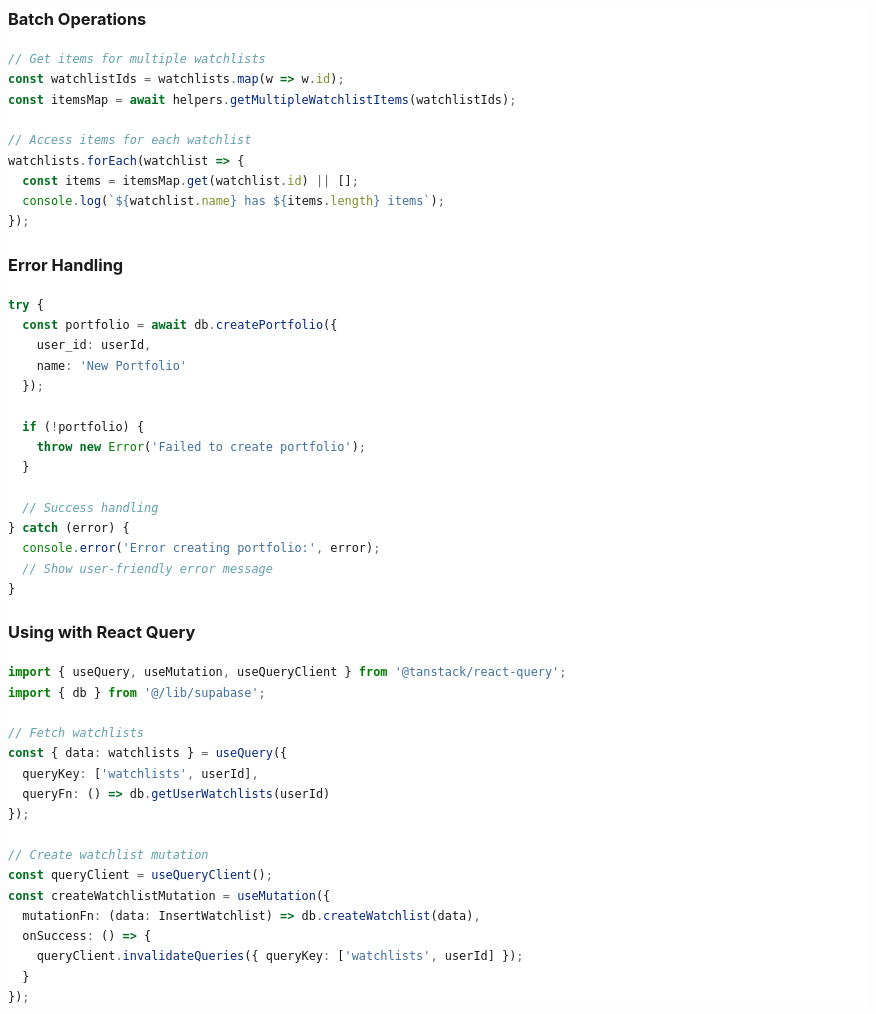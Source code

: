 ### Batch Operations

```typescript
// Get items for multiple watchlists
const watchlistIds = watchlists.map(w => w.id);
const itemsMap = await helpers.getMultipleWatchlistItems(watchlistIds);

// Access items for each watchlist
watchlists.forEach(watchlist => {
  const items = itemsMap.get(watchlist.id) || [];
  console.log(`${watchlist.name} has ${items.length} items`);
});
```

### Error Handling

```typescript
try {
  const portfolio = await db.createPortfolio({
    user_id: userId,
    name: 'New Portfolio'
  });
  
  if (!portfolio) {
    throw new Error('Failed to create portfolio');
  }
  
  // Success handling
} catch (error) {
  console.error('Error creating portfolio:', error);
  // Show user-friendly error message
}
```

### Using with React Query

```typescript
import { useQuery, useMutation, useQueryClient } from '@tanstack/react-query';
import { db } from '@/lib/supabase';

// Fetch watchlists
const { data: watchlists } = useQuery({
  queryKey: ['watchlists', userId],
  queryFn: () => db.getUserWatchlists(userId)
});

// Create watchlist mutation
const queryClient = useQueryClient();
const createWatchlistMutation = useMutation({
  mutationFn: (data: InsertWatchlist) => db.createWatchlist(data),
  onSuccess: () => {
    queryClient.invalidateQueries({ queryKey: ['watchlists', userId] });
  }
});
```
